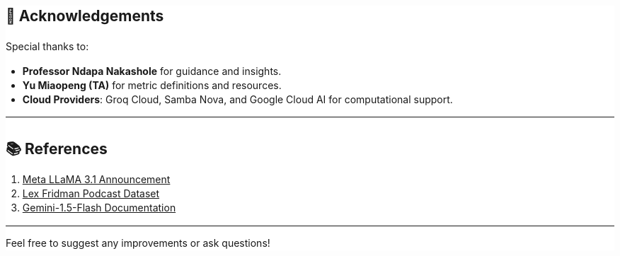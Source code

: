 ## 🙏 Acknowledgements

Special thanks to:
- **Professor Ndapa Nakashole** for guidance and insights.
- **Yu Miaopeng (TA)** for metric definitions and resources.
- **Cloud Providers**: Groq Cloud, Samba Nova, and Google Cloud AI for computational support.

---

## 📚 References

1. [Meta LLaMA 3.1 Announcement](https://ai.meta.com/blog/meta-llama-3-1/)
2. [Lex Fridman Podcast Dataset](https://huggingface.co/datasets/Whispering-GPT/lex-fridman-podcast)
3. [Gemini-1.5-Flash Documentation](https://arxiv.org/abs/2403.05530)

---

Feel free to suggest any improvements or ask questions!
